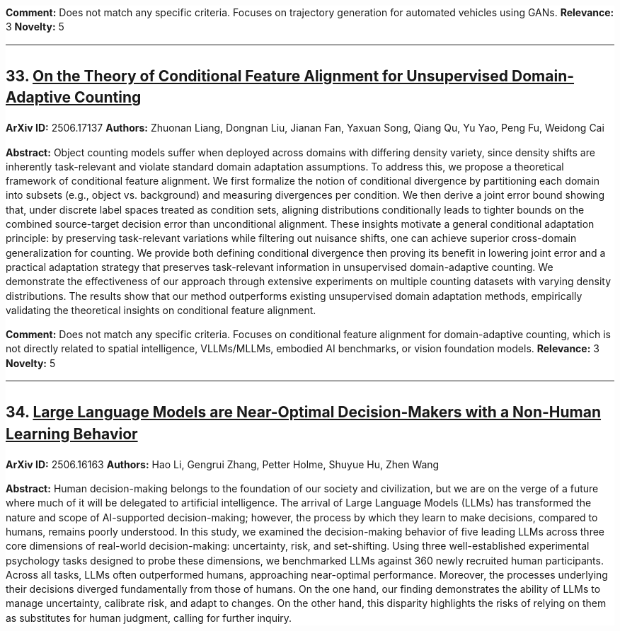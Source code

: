 **Comment:** Does not match any specific criteria. Focuses on trajectory generation for automated vehicles using GANs.
**Relevance:** 3
**Novelty:** 5

---

## 33. [On the Theory of Conditional Feature Alignment for Unsupervised Domain-Adaptive Counting](https://arxiv.org/abs/2506.17137) <a id="link33"></a>
**ArXiv ID:** 2506.17137
**Authors:** Zhuonan Liang, Dongnan Liu, Jianan Fan, Yaxuan Song, Qiang Qu, Yu Yao, Peng Fu, Weidong Cai

**Abstract:**  Object counting models suffer when deployed across domains with differing density variety, since density shifts are inherently task-relevant and violate standard domain adaptation assumptions. To address this, we propose a theoretical framework of conditional feature alignment. We first formalize the notion of conditional divergence by partitioning each domain into subsets (e.g., object vs. background) and measuring divergences per condition. We then derive a joint error bound showing that, under discrete label spaces treated as condition sets, aligning distributions conditionally leads to tighter bounds on the combined source-target decision error than unconditional alignment. These insights motivate a general conditional adaptation principle: by preserving task-relevant variations while filtering out nuisance shifts, one can achieve superior cross-domain generalization for counting. We provide both defining conditional divergence then proving its benefit in lowering joint error and a practical adaptation strategy that preserves task-relevant information in unsupervised domain-adaptive counting. We demonstrate the effectiveness of our approach through extensive experiments on multiple counting datasets with varying density distributions. The results show that our method outperforms existing unsupervised domain adaptation methods, empirically validating the theoretical insights on conditional feature alignment.

**Comment:** Does not match any specific criteria. Focuses on conditional feature alignment for domain-adaptive counting, which is not directly related to spatial intelligence, VLLMs/MLLMs, embodied AI benchmarks, or vision foundation models.
**Relevance:** 3
**Novelty:** 5

---

## 34. [Large Language Models are Near-Optimal Decision-Makers with a Non-Human Learning Behavior](https://arxiv.org/abs/2506.16163) <a id="link34"></a>
**ArXiv ID:** 2506.16163
**Authors:** Hao Li, Gengrui Zhang, Petter Holme, Shuyue Hu, Zhen Wang

**Abstract:**  Human decision-making belongs to the foundation of our society and civilization, but we are on the verge of a future where much of it will be delegated to artificial intelligence. The arrival of Large Language Models (LLMs) has transformed the nature and scope of AI-supported decision-making; however, the process by which they learn to make decisions, compared to humans, remains poorly understood. In this study, we examined the decision-making behavior of five leading LLMs across three core dimensions of real-world decision-making: uncertainty, risk, and set-shifting. Using three well-established experimental psychology tasks designed to probe these dimensions, we benchmarked LLMs against 360 newly recruited human participants. Across all tasks, LLMs often outperformed humans, approaching near-optimal performance. Moreover, the processes underlying their decisions diverged fundamentally from those of humans. On the one hand, our finding demonstrates the ability of LLMs to manage uncertainty, calibrate risk, and adapt to changes. On the other hand, this disparity highlights the risks of relying on them as substitutes for human judgment, calling for further inquiry.
